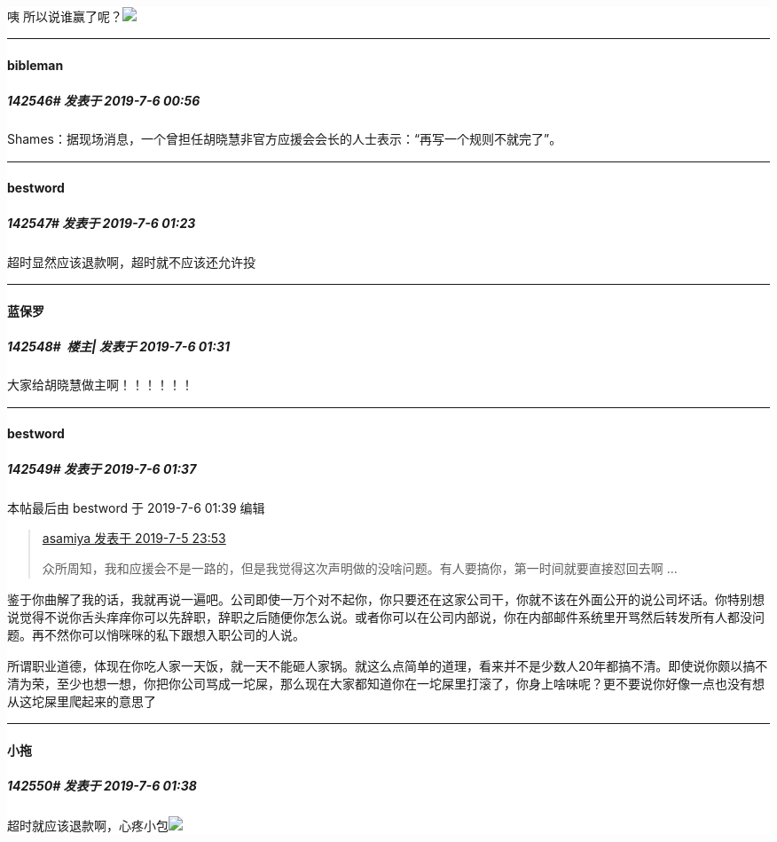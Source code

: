 
咦 所以说谁赢了呢？<img src="https://static.saraba1st.com/image/smiley/face2017/002.png" referrerpolicy="no-referrer">


-----

####  bibleman  
##### 142546#       发表于 2019-7-6 00:56


Shames：据现场消息，一个曾担任胡晓慧非官方应援会会长的人士表示：“再写一个规则不就完了”。


-----

####  bestword  
##### 142547#       发表于 2019-7-6 01:23


超时显然应该退款啊，超时就不应该还允许投


-----

####  蓝保罗  
##### 142548#         楼主| 发表于 2019-7-6 01:31


大家给胡晓慧做主啊！！！！！！


-----

####  bestword  
##### 142549#       发表于 2019-7-6 01:37


 本帖最后由 bestword 于 2019-7-6 01:39 编辑 
<blockquote><a href="httphttps://bbs.saraba1st.com/2b/forum.php?mod=redirect&amp;goto=findpost&amp;pid=44403038&amp;ptid=1105387" target="_blank">asamiya 发表于 2019-7-5 23:53</a>

众所周知，我和应援会不是一路的，但是我觉得这次声明做的没啥问题。有人要搞你，第一时间就要直接怼回去啊 ...</blockquote>
鉴于你曲解了我的话，我就再说一遍吧。公司即使一万个对不起你，你只要还在这家公司干，你就不该在外面公开的说公司坏话。你特别想说觉得不说你舌头痒痒你可以先辞职，辞职之后随便你怎么说。或者你可以在公司内部说，你在内部邮件系统里开骂然后转发所有人都没问题。再不然你可以悄咪咪的私下跟想入职公司的人说。


所谓职业道德，体现在你吃人家一天饭，就一天不能砸人家锅。就这么点简单的道理，看来并不是少数人20年都搞不清。即使说你颇以搞不清为荣，至少也想一想，你把你公司骂成一坨屎，那么现在大家都知道你在一坨屎里打滚了，你身上啥味呢？更不要说你好像一点也没有想从这坨屎里爬起来的意思了


-----

####  小拖  
##### 142550#       发表于 2019-7-6 01:38


超时就应该退款啊，心疼小包<img src="https://static.saraba1st.com/image/smiley/face2017/001.png" referrerpolicy="no-referrer">

